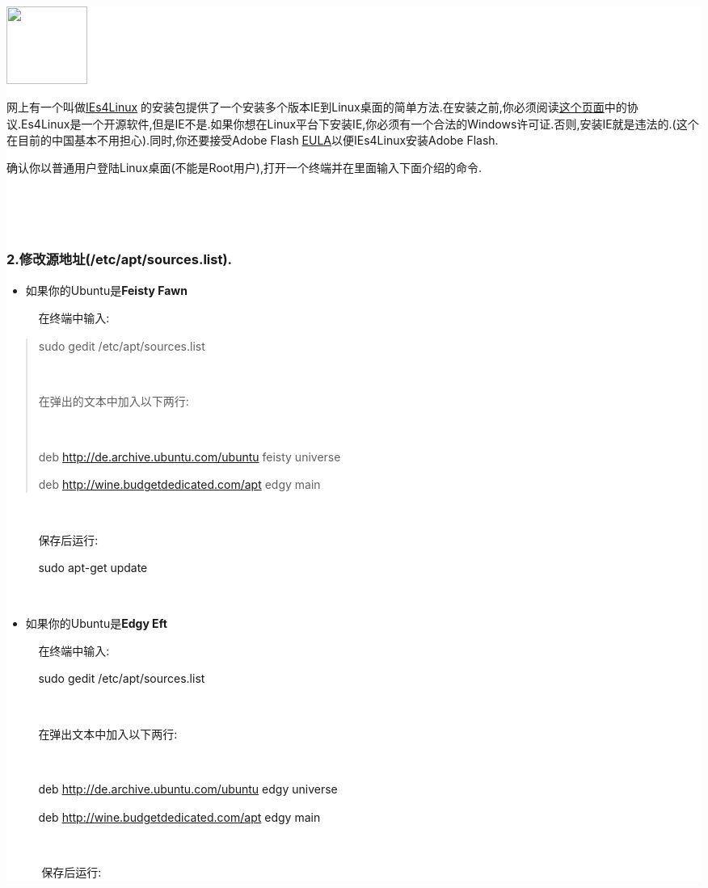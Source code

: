 <a href="http://javabeta.yo2.cn/wp-content/uploads/3/379/2007/04/WindowsLiveWriter/UbuntuUbuntuIEFeistyFawnEdgyEftDapperDra_DBA0/logo-ie%5B3%5D.jpg" atomicselection="true"><img style="border-top-width: 0px; border-left-width: 0px; border-bottom-width: 0px; border-right-width: 0px" height="96" src="http://digglife.qiniudn.com/qiniu/36/image/d5524a0d670789e487ad0c32d6077823.jpg" width="100" border="0" /></a> 

网上有一个叫做[IEs4Linux][1] 的安装包提供了一个安装多个版本IE到Linux桌面的简单方法.在安装之前,你必须阅读[这个页面][2]中的协议.Es4Linux是一个开源软件,但是IE不是.如果你想在Linux平台下安装IE,你必须有一个合法的Windows许可证.否则,安装IE就是违法的.(这个在目前的中国基本不用担心).同时,你还要接受Adobe Flash [EULA][3]以便IEs4Linux安装Adobe Flash. 

确认你以普通用户登陆Linux桌面(不能是Root用户),打开一个终端并在里面输入下面介绍的命令. 

&nbsp; 

&nbsp; 

### **2.修改源地址(/etc/apt/sources.list).**

  * 如果你的Ubuntu是**Feisty Fawn**

&nbsp;&nbsp;&nbsp;&nbsp;&nbsp;&nbsp;&nbsp;&nbsp;&nbsp; 在终端中输入:

> sudo&nbsp;gedit /etc/apt/sources.list&nbsp;
> 
> &nbsp;
> 
> 在弹出的文本中加入以下两行:
> 
> &nbsp;
> 
> deb http://de.archive.ubuntu.com/ubuntu feisty universe 
> 
> deb http://wine.budgetdedicated.com/apt edgy main

&nbsp;&nbsp;&nbsp;&nbsp;&nbsp;&nbsp;&nbsp;&nbsp;&nbsp;&nbsp;

&nbsp;&nbsp;&nbsp;&nbsp;&nbsp;&nbsp;&nbsp;&nbsp;&nbsp; 保存后运行:

&nbsp;&nbsp;&nbsp;&nbsp;&nbsp;&nbsp;&nbsp;&nbsp;&nbsp; sudo apt-get update

&nbsp;

  * 如果你的Ubuntu是**Edgy Eft**

&nbsp;&nbsp;&nbsp;&nbsp;&nbsp;&nbsp;&nbsp;&nbsp;&nbsp; 在终端中输入:

&nbsp;&nbsp;&nbsp;&nbsp;&nbsp;&nbsp;&nbsp;&nbsp;&nbsp;&nbsp;sudo&nbsp;gedit /etc/apt/sources.list&nbsp;

&nbsp;

&nbsp;&nbsp;&nbsp;&nbsp;&nbsp;&nbsp;&nbsp;&nbsp;&nbsp; 在弹出文本中加入以下两行:

&nbsp;

&nbsp;&nbsp;&nbsp;&nbsp;&nbsp;&nbsp;&nbsp;&nbsp;&nbsp; deb http://de.archive.ubuntu.com/ubuntu edgy universe 

&nbsp;&nbsp;&nbsp;&nbsp;&nbsp;&nbsp;&nbsp;&nbsp;&nbsp; deb http://wine.budgetdedicated.com/apt edgy main

&nbsp;

&nbsp;&nbsp;&nbsp;&nbsp;&nbsp;&nbsp;&nbsp;&nbsp;&nbsp;&nbsp; 保存后运行:


 [1]: http://www.tatanka.com.br/ies4linux/page/Main_Page
 [2]: http://www.tatanka.com.br/ies4linux/page/Legal_notices
 [3]: http://www.adobe.com/products/eulas/players/flash/